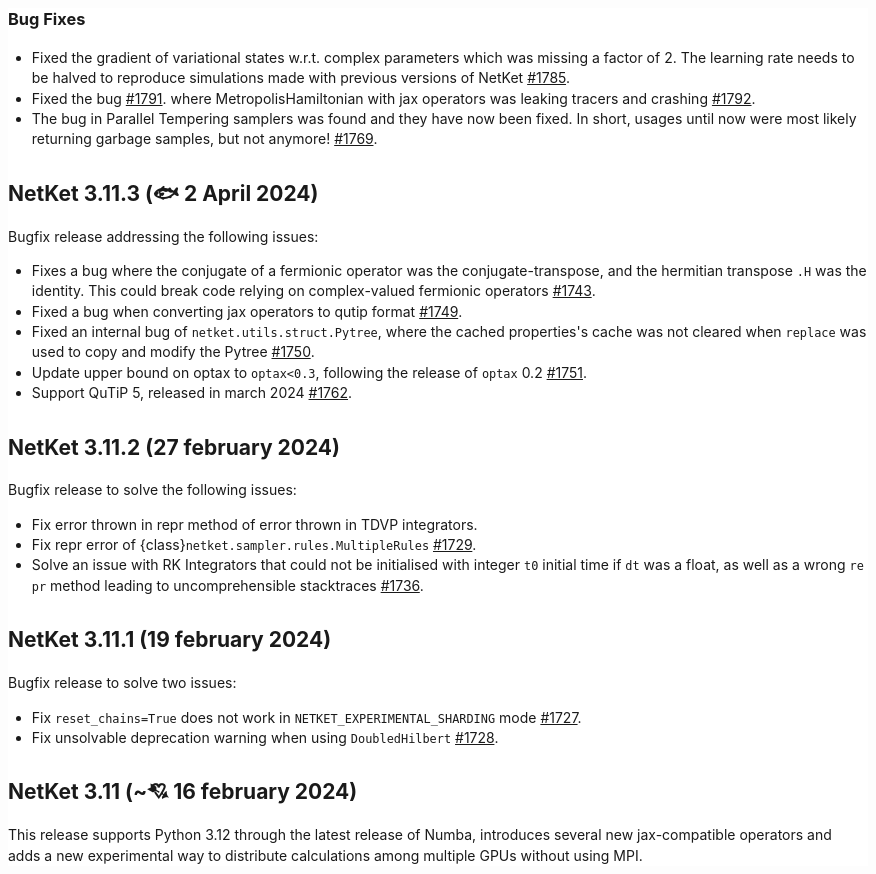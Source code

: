 ### Bug Fixes
* Fixed the gradient of variational states w.r.t. complex parameters which was missing a factor of 2. The learning rate needs to be halved to reproduce simulations made with previous versions of NetKet [#1785](https://github.com/netket/netket/pull/1785).
* Fixed the bug [#1791](https://github.com/netket/netket/pull/1791). where MetropolisHamiltonian with jax operators was leaking tracers and crashing [#1792](https://github.com/netket/netket/pull/1792).
* The bug in Parallel Tempering samplers was found and they have now been fixed. In short, usages until now were most likely returning garbage samples, but not anymore! [#1769](https://github.com/netket/netket/pull/1769).


## NetKet 3.11.3 (🐟 2 April 2024)

Bugfix release addressing the following issues:
* Fixes a bug where the conjugate of a fermionic operator was the conjugate-transpose, and the hermitian transpose `.H` was the identity. This could break code relying on complex-valued fermionic operators [#1743](https://github.com/netket/netket/pull/1743).
* Fixed a bug when converting jax operators to qutip format [#1749](https://github.com/netket/netket/pull/1749).
* Fixed an internal bug of `netket.utils.struct.Pytree`, where the cached properties's cache was not cleared when `replace` was used to copy and modify the Pytree [#1750](https://github.com/netket/netket/pull/1750).
* Update upper bound on optax to `optax<0.3`, following the release of `optax` 0.2 [#1751](https://github.com/netket/netket/pull/1751).
* Support QuTiP 5, released in march 2024 [#1762](https://github.com/netket/netket/pull/1762).


## NetKet 3.11.2 (27 february 2024)

Bugfix release to solve the following issues:
* Fix error thrown in repr method of error thrown in TDVP integrators.
* Fix repr error of {class}`netket.sampler.rules.MultipleRules` [#1729](https://github.com/netket/netket/pull/1729).
* Solve an issue with RK Integrators that could not be initialised with integer `t0` initial time if `dt` was a float, as well as a wrong `repr` method leading to uncomprehensible stacktraces [#1736](https://github.com/netket/netket/pull/1736).


## NetKet 3.11.1 (19 february 2024)

Bugfix release to solve two issues:

* Fix `reset_chains=True` does not work in `NETKET_EXPERIMENTAL_SHARDING` mode [#1727](https://github.com/netket/netket/pull/1727).
* Fix unsolvable deprecation warning when using `DoubledHilbert` [#1728](https://github.com/netket/netket/pull/1728).


## NetKet 3.11 (~💘 16 february 2024)

This release supports Python 3.12 through the latest release of Numba, introduces several new jax-compatible operators and adds a new experimental way to distribute calculations among multiple GPUs without using MPI.
